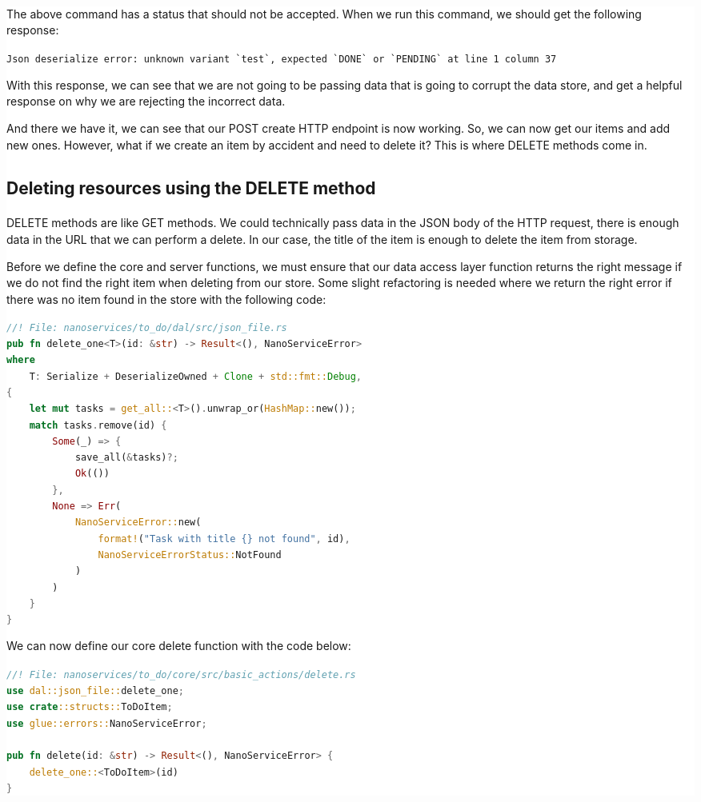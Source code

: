 The above command has a status that should not be accepted. When we run this command, we should get the following response:

```text
Json deserialize error: unknown variant `test`, expected `DONE` or `PENDING` at line 1 column 37
```

With this response, we can see that we are not going to be passing data that is going to corrupt the data store, and get a helpful response on why we are rejecting the incorrect data.

And there we have it, we can see that our POST create HTTP endpoint is now working. So, we can now get our items and add new ones. However, what if we create an item by accident and need to delete it? This is where DELETE methods come in.

## Deleting resources using the DELETE method

DELETE methods are like GET methods. We could technically pass data in the JSON body of the HTTP request, there is enough data in the URL that we can perform a delete. In our case, the title of the item is enough to delete the item from storage.

Before we define the core and server functions, we must ensure that our data access layer function returns the right message if we do not find the right item when deleting from our store. Some slight refactoring is needed where we return the right error if there was no item found in the store with the following code:

```rust
//! File: nanoservices/to_do/dal/src/json_file.rs
pub fn delete_one<T>(id: &str) -> Result<(), NanoServiceError>
where
    T: Serialize + DeserializeOwned + Clone + std::fmt::Debug,
{
    let mut tasks = get_all::<T>().unwrap_or(HashMap::new());
    match tasks.remove(id) {
        Some(_) => {
            save_all(&tasks)?;
            Ok(())
        },
        None => Err(
            NanoServiceError::new(
                format!("Task with title {} not found", id),
                NanoServiceErrorStatus::NotFound
            )
        )
    }
}
```

We can now define our core delete function with the code below:

```rust
//! File: nanoservices/to_do/core/src/basic_actions/delete.rs
use dal::json_file::delete_one;
use crate::structs::ToDoItem;
use glue::errors::NanoServiceError;

pub fn delete(id: &str) -> Result<(), NanoServiceError> {
    delete_one::<ToDoItem>(id)
}
```
